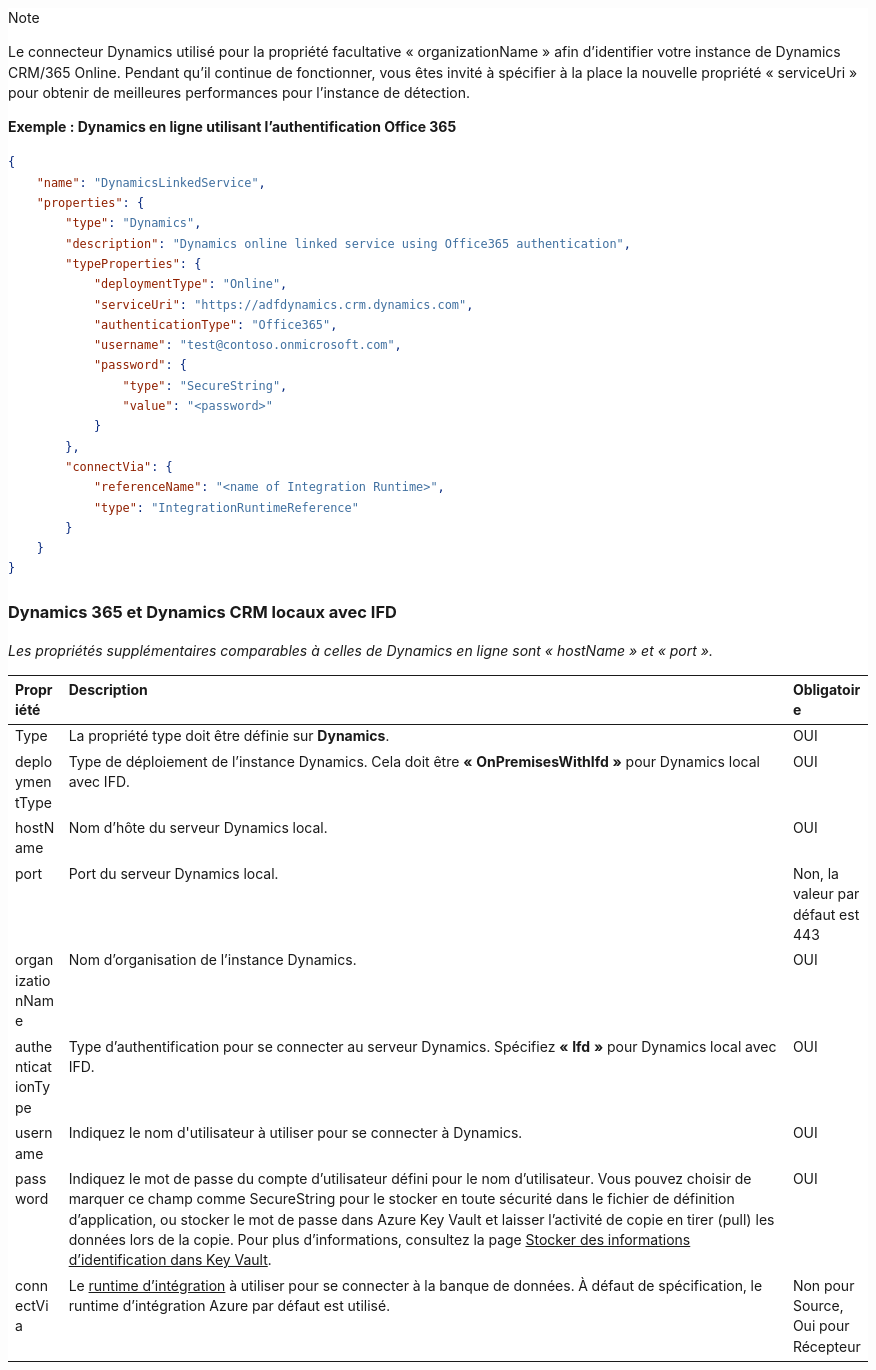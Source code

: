 >[!NOTE]
>Le connecteur Dynamics utilisé pour la propriété facultative « organizationName » afin d’identifier votre instance de Dynamics CRM/365 Online. Pendant qu’il continue de fonctionner, vous êtes invité à spécifier à la place la nouvelle propriété « serviceUri » pour obtenir de meilleures performances pour l’instance de détection.

**Exemple : Dynamics en ligne utilisant l’authentification Office 365**

```json
{
    "name": "DynamicsLinkedService",
    "properties": {
        "type": "Dynamics",
        "description": "Dynamics online linked service using Office365 authentication",
        "typeProperties": {
            "deploymentType": "Online",
            "serviceUri": "https://adfdynamics.crm.dynamics.com",
            "authenticationType": "Office365",
            "username": "test@contoso.onmicrosoft.com",
            "password": {
                "type": "SecureString",
                "value": "<password>"
            }
        },
        "connectVia": {
            "referenceName": "<name of Integration Runtime>",
            "type": "IntegrationRuntimeReference"
        }
    }
}
```

### <a name="dynamics-365-and-dynamics-crm-on-premises-with-ifd"></a>Dynamics 365 et Dynamics CRM locaux avec IFD

*Les propriétés supplémentaires comparables à celles de Dynamics en ligne sont « hostName » et « port ».*

| Propriété | Description | Obligatoire |
|:--- |:--- |:--- |
| Type | La propriété type doit être définie sur **Dynamics**. | OUI |
| deploymentType | Type de déploiement de l’instance Dynamics. Cela doit être **« OnPremisesWithIfd »** pour Dynamics local avec IFD.| OUI |
| hostName | Nom d’hôte du serveur Dynamics local. | OUI |
| port | Port du serveur Dynamics local. | Non, la valeur par défaut est 443 |
| organizationName | Nom d’organisation de l’instance Dynamics. | OUI |
| authenticationType | Type d’authentification pour se connecter au serveur Dynamics. Spécifiez **« Ifd »** pour Dynamics local avec IFD. | OUI |
| username | Indiquez le nom d'utilisateur à utiliser pour se connecter à Dynamics. | OUI |
| password | Indiquez le mot de passe du compte d’utilisateur défini pour le nom d’utilisateur. Vous pouvez choisir de marquer ce champ comme SecureString pour le stocker en toute sécurité dans le fichier de définition d’application, ou stocker le mot de passe dans Azure Key Vault et laisser l’activité de copie en tirer (pull) les données lors de la copie. Pour plus d’informations, consultez la page [Stocker des informations d’identification dans Key Vault](store-credentials-in-key-vault.md). | OUI |
| connectVia | Le [runtime d’intégration](concepts-integration-runtime.md) à utiliser pour se connecter à la banque de données. À défaut de spécification, le runtime d’intégration Azure par défaut est utilisé. | Non pour Source, Oui pour Récepteur |
